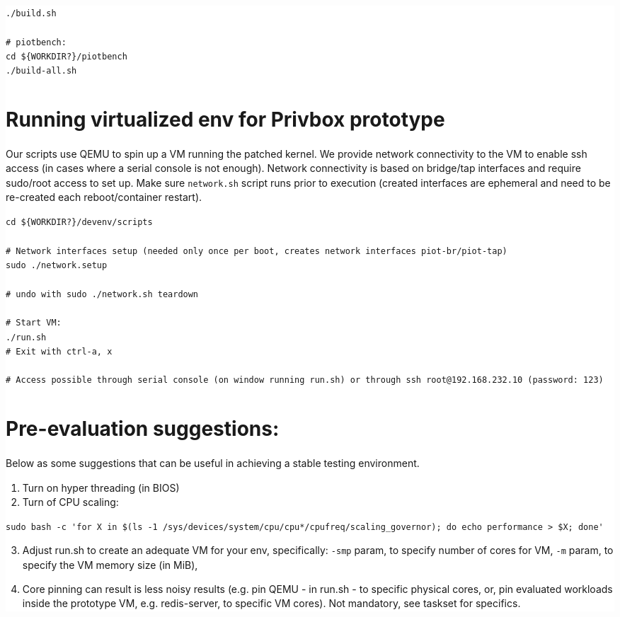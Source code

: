 ```
./build.sh

# piotbench:
cd ${WORKDIR?}/piotbench
./build-all.sh
```

<div style="page-break-after: always;"></div>

# Running virtualized env for Privbox prototype

Our scripts use QEMU to spin up a VM running the patched kernel. We provide network connectivity to the VM to enable ssh access (in cases where a serial console is not enough).
Network connectivity is based on bridge/tap interfaces and require sudo/root access to set up. Make sure `network.sh` script runs prior to execution (created interfaces are ephemeral and need to be re-created each reboot/container restart).

```
cd ${WORKDIR?}/devenv/scripts

# Network interfaces setup (needed only once per boot, creates network interfaces piot-br/piot-tap)
sudo ./network.setup

# undo with sudo ./network.sh teardown

# Start VM:
./run.sh
# Exit with ctrl-a, x

# Access possible through serial console (on window running run.sh) or through ssh root@192.168.232.10 (password: 123)

```

<div style="page-break-after: always;"></div>

# Pre-evaluation suggestions:
Below as some suggestions that can be useful in achieving a stable testing environment.

1. Turn on hyper threading (in BIOS)
2. Turn of CPU scaling:
```
sudo bash -c 'for X in $(ls -1 /sys/devices/system/cpu/cpu*/cpufreq/scaling_governor); do echo performance > $X; done'
```

3. Adjust run.sh to create an adequate VM for your env, specifically: 
  `-smp` param, to specify number of cores for VM,
  `-m` param, to specify the VM memory size (in MiB),
 
4. Core pinning can result is less noisy results (e.g. pin QEMU - in run.sh - to specific physical cores, or, pin evaluated workloads inside the prototype VM, e.g. redis-server, to specific VM cores). Not mandatory, see taskset for specifics.
